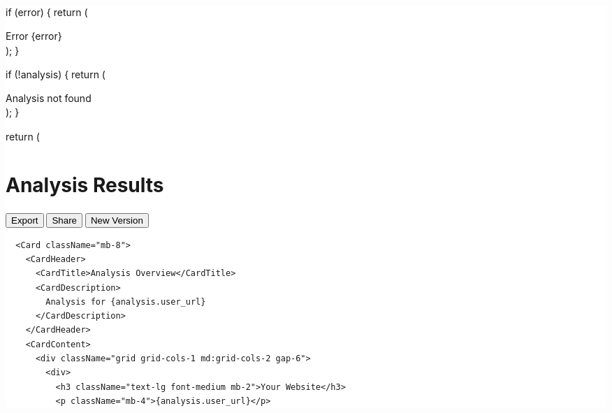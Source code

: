   if (error) {
    return (
      <div className="container mx-auto py-8 px-4">
        <Alert variant="destructive">
          <AlertTriangle className="h-4 w-4" />
          <AlertTitle>Error</AlertTitle>
          <AlertDescription>{error}</AlertDescription>
        </Alert>
      </div>
    );
  }

  if (!analysis) {
    return (
      <div className="container mx-auto py-8 px-4">
        <Alert>
          <AlertDescription>Analysis not found</AlertDescription>
        </Alert>
      </div>
    );
  }

  return (
    <div className="container mx-auto py-8 px-4">
      <div className="flex flex-wrap items-center justify-between mb-6">
        <h1 className="text-2xl font-bold">Analysis Results</h1>
        <div className="flex gap-2">
          <Button variant="outline" size="sm">
            <Download className="h-4 w-4 mr-2" />
            Export
          </Button>
          <Button variant="outline" size="sm">
            <Share2 className="h-4 w-4 mr-2" />
            Share
          </Button>
          <Button variant="outline" size="sm">
            <RefreshCw className="h-4 w-4 mr-2" />
            New Version
          </Button>
        </div>
      </div>

      <Card className="mb-8">
        <CardHeader>
          <CardTitle>Analysis Overview</CardTitle>
          <CardDescription>
            Analysis for {analysis.user_url}
          </CardDescription>
        </CardHeader>
        <CardContent>
          <div className="grid grid-cols-1 md:grid-cols-2 gap-6">
            <div>
              <h3 className="text-lg font-medium mb-2">Your Website</h3>
              <p className="mb-4">{analysis.user_url}</p>
              